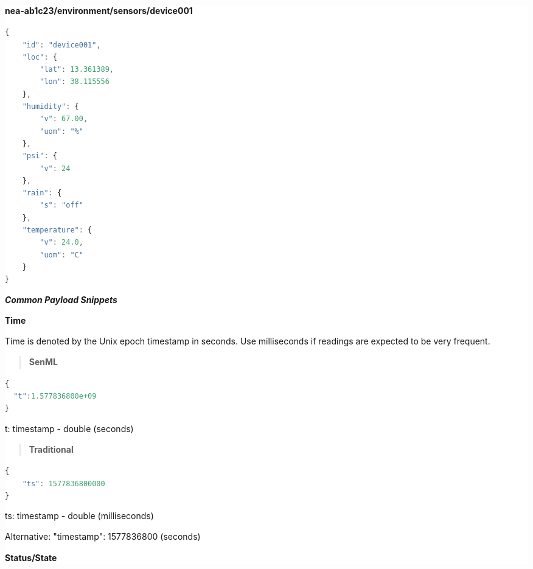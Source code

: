**nea-ab1c23/environment/sensors/device001**

```javascript
{
    "id": "device001",
    "loc": {
        "lat": 13.361389,
        "lon": 38.115556
    },
    "humidity": {
        "v": 67.00,
        "uom": "%"
    },
    "psi": {
        "v": 24
    },
    "rain": {
        "s": "off"
    },
    "temperature": {
        "v": 24.0,
        "uom": "C"
    }
}
```

***Common Payload Snippets***

**Time**                                                                                                                       

Time is denoted by the Unix epoch timestamp in seconds. Use milliseconds if readings are expected to be very frequent.

> **SenML**                                                                             

```javascript
{
  "t":1.577836800e+09
}
```

t: timestamp - double (seconds)                                                       


> **Traditional**

```javascript
{
    "ts": 1577836800000
}
```

ts: timestamp - double (milliseconds)

Alternative:
"timestamp": 1577836800 (seconds)


**Status/State**                                                                                                                
